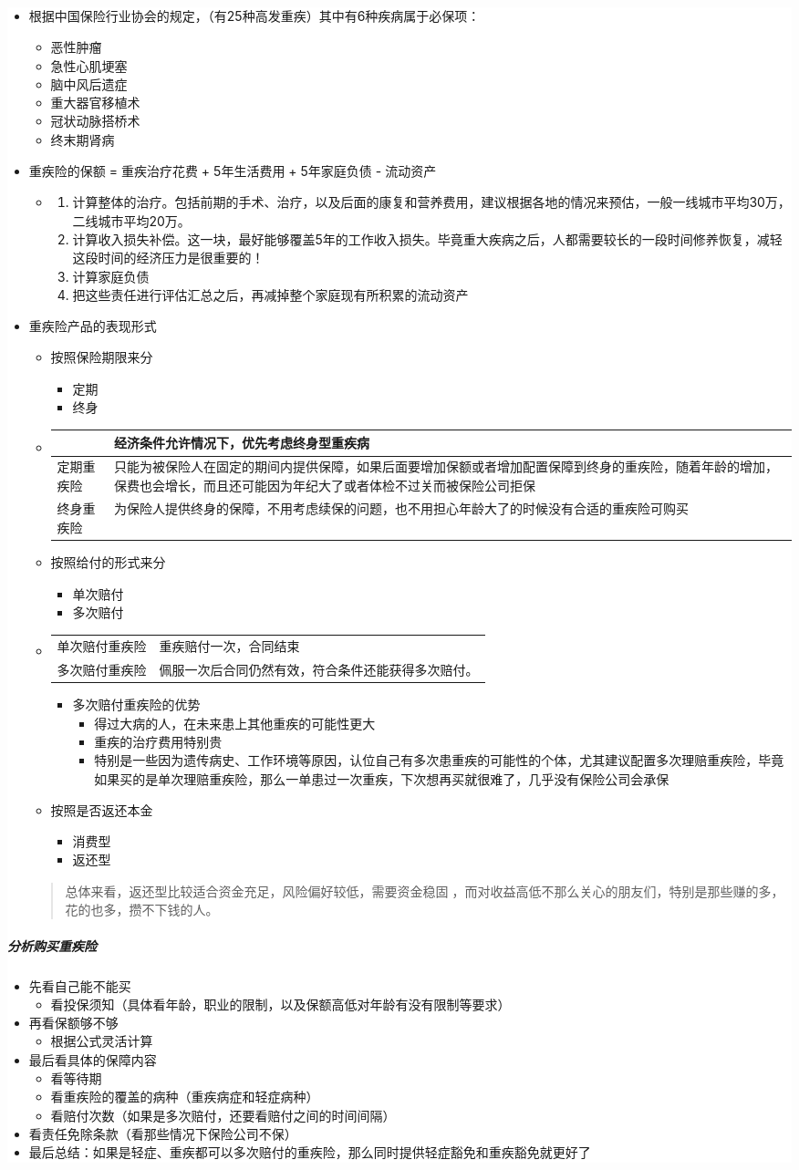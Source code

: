   - 根据中国保险行业协会的规定，（有25种高发重疾）其中有6种疾病属于必保项：
    - 恶性肿瘤
    - 急性心肌埂塞
    - 脑中风后遗症
    - 重大器官移植术
    - 冠状动脉搭桥术
    - 终末期肾病

- 重疾险的保额 = 重疾治疗花费 + 5年生活费用 + 5年家庭负债 - 流动资产

  - 1. 计算整体的治疗。包括前期的手术、治疗，以及后面的康复和营养费用，建议根据各地的情况来预估，一般一线城市平均30万，二线城市平均20万。
    2. 计算收入损失补偿。这一块，最好能够覆盖5年的工作收入损失。毕竟重大疾病之后，人都需要较长的一段时间修养恢复，减轻这段时间的经济压力是很重要的！
    3. 计算家庭负债
    4. 把这些责任进行评估汇总之后，再减掉整个家庭现有所积累的流动资产

- 重疾险产品的表现形式

  - 按照保险期限来分

    - 定期
    - 终身

    

  - |            | 经济条件允许情况下，优先考虑终身型重疾病                     |
    | ---------- | :----------------------------------------------------------- |
    | 定期重疾险 | 只能为被保险人在固定的期间内提供保障，如果后面要增加保额或者增加配置保障到终身的重疾险，随着年龄的增加，保费也会增长，而且还可能因为年纪大了或者体检不过关而被保险公司拒保 |
    | 终身重疾险 | 为保险人提供终身的保障，不用考虑续保的问题，也不用担心年龄大了的时候没有合适的重疾险可购买 |

  - 按照给付的形式来分

    - 单次赔付
    - 多次赔付

  

  - |                |                                                    |
    | -------------- | -------------------------------------------------- |
    | 单次赔付重疾险 | 重疾赔付一次，合同结束                             |
    | 多次赔付重疾险 | 佩服一次后合同仍然有效，符合条件还能获得多次赔付。 |

    - 多次赔付重疾险的优势
      - 得过大病的人，在未来患上其他重疾的可能性更大
      - 重疾的治疗费用特别贵
      - 特别是一些因为遗传病史、工作环境等原因，认位自己有多次患重疾的可能性的个体，尤其建议配置多次理赔重疾险，毕竟如果买的是单次理赔重疾险，那么一单患过一次重疾，下次想再买就很难了，几乎没有保险公司会承保

  - 按照是否返还本金

    - 消费型
    - 返还型

  > 总体来看，返还型比较适合资金充足，风险偏好较低，需要资金稳固 ，而对收益高低不那么关心的朋友们，特别是那些赚的多，花的也多，攒不下钱的人。

##### 分析购买重疾险

- 先看自己能不能买
  - 看投保须知（具体看年龄，职业的限制，以及保额高低对年龄有没有限制等要求）
- 再看保额够不够
  - 根据公式灵活计算
- 最后看具体的保障内容
  - 看等待期
  - 看重疾险的覆盖的病种（重疾病症和轻症病种）
  - 看赔付次数（如果是多次赔付，还要看赔付之间的时间间隔）
- 看责任免除条款（看那些情况下保险公司不保）
- 最后总结：如果是轻症、重疾都可以多次赔付的重疾险，那么同时提供轻症豁免和重疾豁免就更好了
